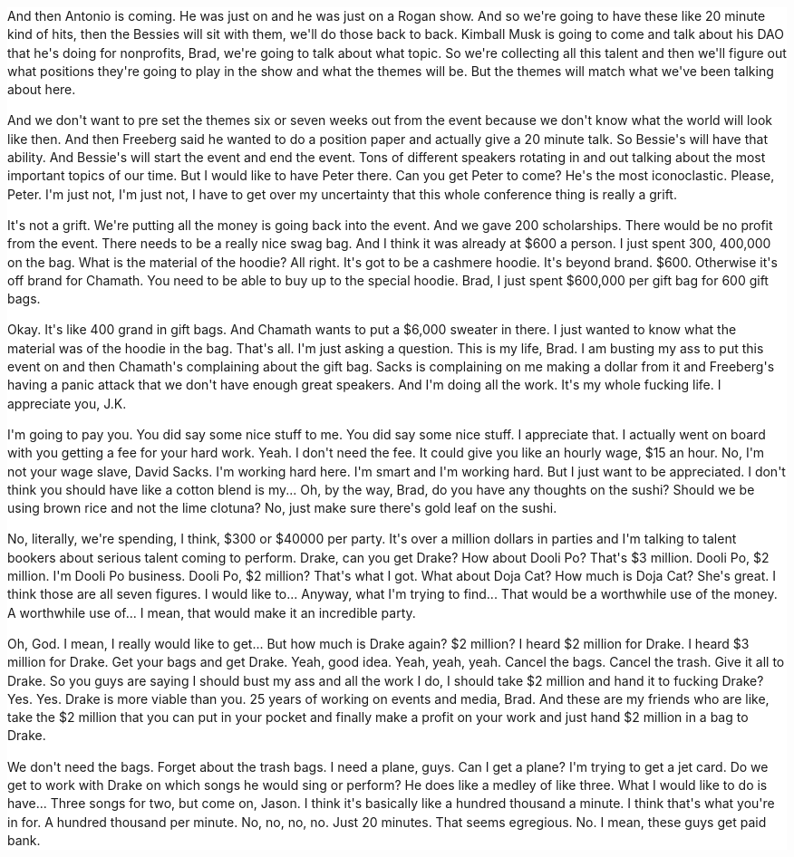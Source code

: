And then Antonio is coming. He was just on and he was just on a Rogan show. And so we're going to have these like 20 minute kind of hits, then the Bessies will sit with them, we'll do those back to back. Kimball Musk is going to come and talk about his DAO that he's doing for nonprofits, Brad, we're going to talk about what topic. So we're collecting all this talent and then we'll figure out what positions they're going to play in the show and what the themes will be. But the themes will match what we've been talking about here.

And we don't want to pre set the themes six or seven weeks out from the event because we don't know what the world will look like then. And then Freeberg said he wanted to do a position paper and actually give a 20 minute talk. So Bessie's will have that ability. And Bessie's will start the event and end the event. Tons of different speakers rotating in and out talking about the most important topics of our time. But I would like to have Peter there. Can you get Peter to come? He's the most iconoclastic. Please, Peter. I'm just not, I'm just not, I have to get over my uncertainty that this whole conference thing is really a grift.

It's not a grift. We're putting all the money is going back into the event. And we gave 200 scholarships. There would be no profit from the event. There needs to be a really nice swag bag. And I think it was already at $600 a person. I just spent 300, 400,000 on the bag. What is the material of the hoodie? All right. It's got to be a cashmere hoodie. It's beyond brand. $600. Otherwise it's off brand for Chamath. You need to be able to buy up to the special hoodie. Brad, I just spent $600,000 per gift bag for 600 gift bags.

Okay. It's like 400 grand in gift bags. And Chamath wants to put a $6,000 sweater in there. I just wanted to know what the material was of the hoodie in the bag. That's all. I'm just asking a question. This is my life, Brad. I am busting my ass to put this event on and then Chamath's complaining about the gift bag. Sacks is complaining on me making a dollar from it and Freeberg's having a panic attack that we don't have enough great speakers. And I'm doing all the work. It's my whole fucking life. I appreciate you, J.K.

I'm going to pay you. You did say some nice stuff to me. You did say some nice stuff. I appreciate that. I actually went on board with you getting a fee for your hard work. Yeah. I don't need the fee. It could give you like an hourly wage, $15 an hour. No, I'm not your wage slave, David Sacks. I'm working hard here. I'm smart and I'm working hard. But I just want to be appreciated. I don't think you should have like a cotton blend is my... Oh, by the way, Brad, do you have any thoughts on the sushi? Should we be using brown rice and not the lime clotuna? No, just make sure there's gold leaf on the sushi.

No, literally, we're spending, I think, $300 or $40000 per party. It's over a million dollars in parties and I'm talking to talent bookers about serious talent coming to perform. Drake, can you get Drake? How about Dooli Po? That's $3 million. Dooli Po, $2 million. I'm Dooli Po business. Dooli Po, $2 million? That's what I got. What about Doja Cat? How much is Doja Cat? She's great. I think those are all seven figures. I would like to... Anyway, what I'm trying to find... That would be a worthwhile use of the money. A worthwhile use of... I mean, that would make it an incredible party.

Oh, God. I mean, I really would like to get... But how much is Drake again? $2 million? I heard $2 million for Drake. I heard $3 million for Drake. Get your bags and get Drake. Yeah, good idea. Yeah, yeah, yeah. Cancel the bags. Cancel the trash. Give it all to Drake. So you guys are saying I should bust my ass and all the work I do, I should take $2 million and hand it to fucking Drake? Yes. Yes. Drake is more viable than you. 25 years of working on events and media, Brad. And these are my friends who are like, take the $2 million that you can put in your pocket and finally make a profit on your work and just hand $2 million in a bag to Drake.

We don't need the bags. Forget about the trash bags. I need a plane, guys. Can I get a plane? I'm trying to get a jet card. Do we get to work with Drake on which songs he would sing or perform? He does like a medley of like three. What I would like to do is have... Three songs for two, but come on, Jason. I think it's basically like a hundred thousand a minute. I think that's what you're in for. A hundred thousand per minute. No, no, no, no. Just 20 minutes. That seems egregious. No. I mean, these guys get paid bank.
